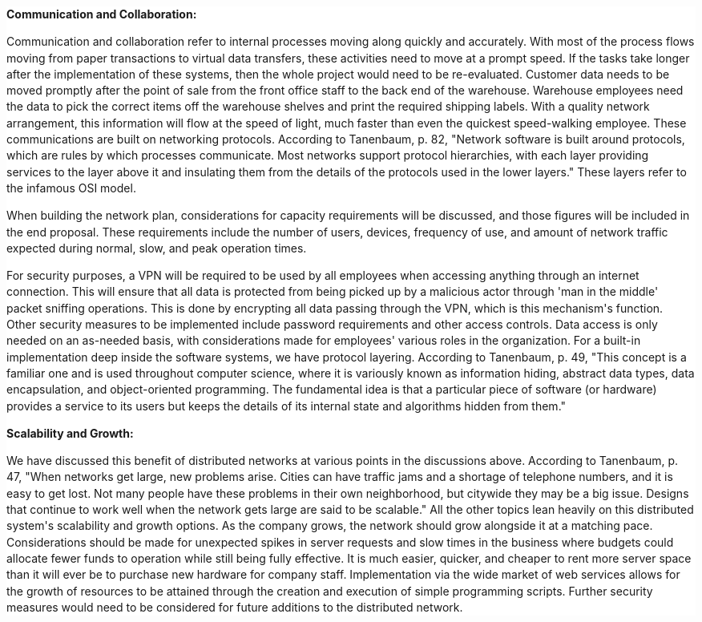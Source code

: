 **Communication and Collaboration:**

Communication and collaboration refer to internal processes moving along
quickly and accurately. With most of the process flows moving from paper
transactions to virtual data transfers, these activities need to move at
a prompt speed. If the tasks take longer after the implementation of
these systems, then the whole project would need to be re-evaluated.
Customer data needs to be moved promptly after the point of sale from
the front office staff to the back end of the warehouse. Warehouse
employees need the data to pick the correct items off the warehouse
shelves and print the required shipping labels. With a quality network
arrangement, this information will flow at the speed of light, much
faster than even the quickest speed-walking employee. These
communications are built on networking protocols. According to
Tanenbaum, p. 82, "Network software is built around protocols, which are
rules by which processes communicate. Most networks support protocol
hierarchies, with each layer providing services to the layer above it
and insulating them from the details of the protocols used in the lower
layers." These layers refer to the infamous OSI model.

When building the network plan, considerations for capacity requirements
will be discussed, and those figures will be included in the end
proposal. These requirements include the number of users, devices,
frequency of use, and amount of network traffic expected during normal,
slow, and peak operation times.

For security purposes, a VPN will be required to be used by all
employees when accessing anything through an internet connection. This
will ensure that all data is protected from being picked up by a
malicious actor through 'man in the middle' packet sniffing operations.
This is done by encrypting all data passing through the VPN, which is
this mechanism\'s function. Other security measures to be implemented
include password requirements and other access controls. Data access is
only needed on an as-needed basis, with considerations made for
employees\' various roles in the organization. For a built-in
implementation deep inside the software systems, we have protocol
layering. According to Tanenbaum, p. 49, "This concept is a familiar one
and is used throughout computer science, where it is variously known as
information hiding, abstract data types, data encapsulation, and
object-oriented programming. The fundamental idea is that a particular
piece of software (or hardware) provides a service to its users but
keeps the details of its internal state and algorithms hidden from
them."

**Scalability and Growth:**

We have discussed this benefit of distributed networks at various points
in the discussions above. According to Tanenbaum, p. 47, "When networks
get large, new problems arise. Cities can have traffic jams and a
shortage of telephone numbers, and it is easy to get lost. Not many
people have these problems in their own neighborhood, but citywide they
may be a big issue. Designs that continue to work well when the network
gets large are said to be scalable." All the other topics lean heavily
on this distributed system\'s scalability and growth options. As the
company grows, the network should grow alongside it at a matching pace.
Considerations should be made for unexpected spikes in server requests
and slow times in the business where budgets could allocate fewer funds
to operation while still being fully effective. It is much easier,
quicker, and cheaper to rent more server space than it will ever be to
purchase new hardware for company staff. Implementation via the wide
market of web services allows for the growth of resources to be attained
through the creation and execution of simple programming scripts.
Further security measures would need to be considered for future
additions to the distributed network.
